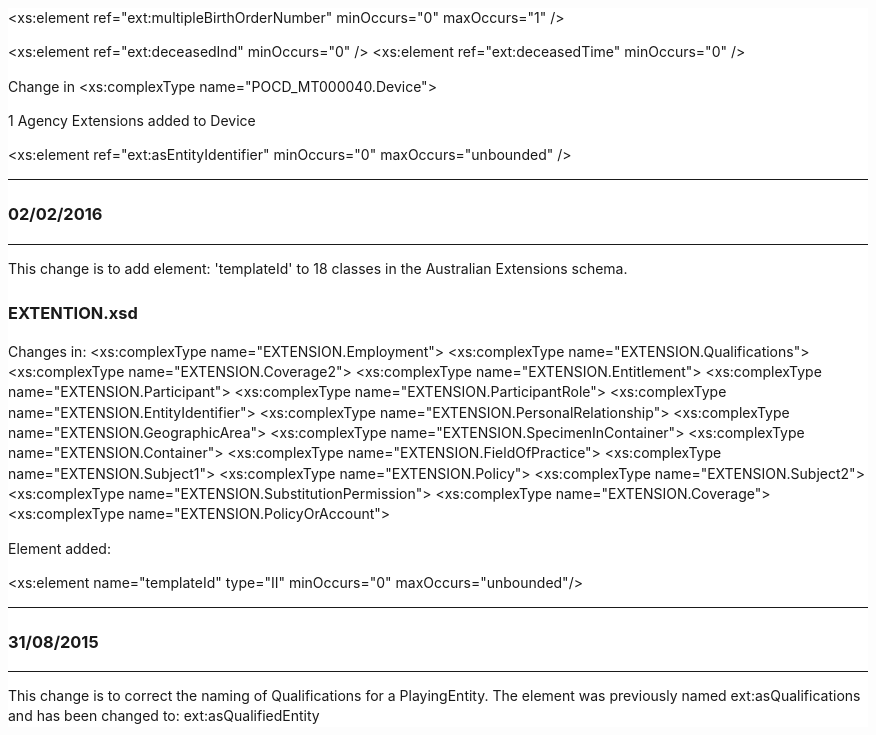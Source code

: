 			

<xs:element ref="ext:multipleBirthOrderNumber" minOccurs="0" maxOccurs="1" />

			

<xs:element ref="ext:deceasedInd" minOccurs="0" />
<xs:element ref="ext:deceasedTime" minOccurs="0" />


Change in <xs:complexType name="POCD_MT000040.Device">

1 Agency Extensions added to Device

<xs:element ref="ext:asEntityIdentifier" minOccurs="0" maxOccurs="unbounded" />


---
### 02/02/2016
---

This change is to add element: 'templateId' to 18 classes in the Australian Extensions schema.

### EXTENTION.xsd

Changes in:
 <xs:complexType name="EXTENSION.Employment">
 <xs:complexType name="EXTENSION.Qualifications">
 <xs:complexType name="EXTENSION.Coverage2">
 <xs:complexType name="EXTENSION.Entitlement">
 <xs:complexType name="EXTENSION.Participant">
 <xs:complexType name="EXTENSION.ParticipantRole">
 <xs:complexType name="EXTENSION.EntityIdentifier">
 <xs:complexType name="EXTENSION.PersonalRelationship">
 <xs:complexType name="EXTENSION.GeographicArea">
 <xs:complexType name="EXTENSION.SpecimenInContainer">
 <xs:complexType name="EXTENSION.Container">
 <xs:complexType name="EXTENSION.FieldOfPractice">
 <xs:complexType name="EXTENSION.Subject1">
 <xs:complexType name="EXTENSION.Policy">
 <xs:complexType name="EXTENSION.Subject2">
 <xs:complexType name="EXTENSION.SubstitutionPermission">
 <xs:complexType name="EXTENSION.Coverage">
 <xs:complexType name="EXTENSION.PolicyOrAccount">

Element added:

<xs:element name="templateId" type="II" minOccurs="0" maxOccurs="unbounded"/>



---
### 31/08/2015
---

This change is to correct the naming of Qualifications for a PlayingEntity. The element was previously named ext:asQualifications
and has been changed to: ext:asQualifiedEntity
